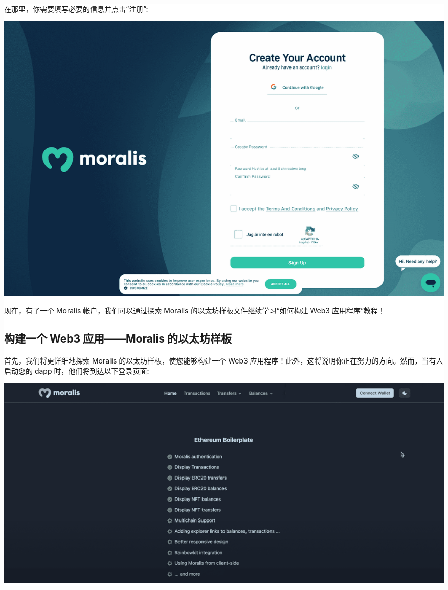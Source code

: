 在那里，你需要填写必要的信息并点击“注册”:

![](img/c9bf0aaeb1b7a10c2e57fca794e15a15.png)

现在，有了一个 Moralis 帐户，我们可以通过探索 Moralis 的以太坊样板文件继续学习“如何构建 Web3 应用程序”教程！

## 构建一个 Web3 应用——Moralis 的以太坊样板

首先，我们将更详细地探索 Moralis 的以太坊样板，使您能够构建一个 Web3 应用程序！此外，这将说明你正在努力的方向。然而，当有人启动您的 dapp 时，他们将到达以下登录页面:

![](img/a151383ac038c5cf1923419568acb890.png)
